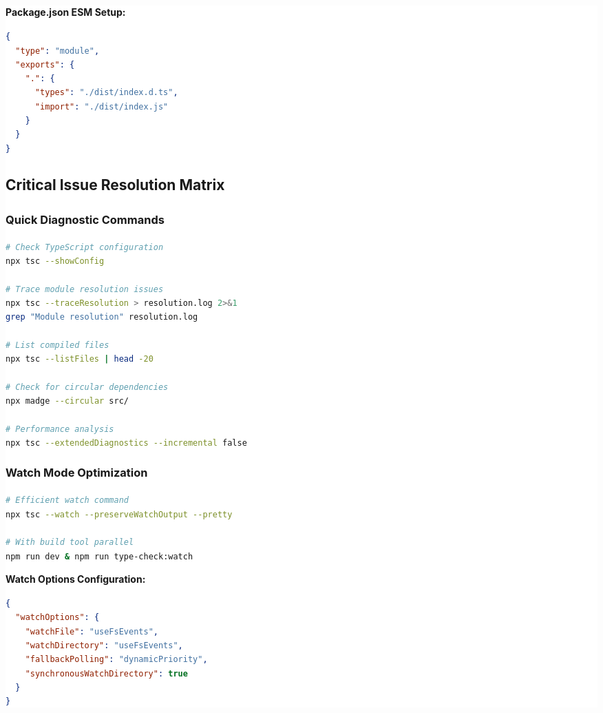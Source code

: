 **Package.json ESM Setup:**

```json
{
  "type": "module",
  "exports": {
    ".": {
      "types": "./dist/index.d.ts",
      "import": "./dist/index.js"
    }
  }
}
```

## Critical Issue Resolution Matrix

### Quick Diagnostic Commands

```bash
# Check TypeScript configuration
npx tsc --showConfig

# Trace module resolution issues
npx tsc --traceResolution > resolution.log 2>&1
grep "Module resolution" resolution.log

# List compiled files
npx tsc --listFiles | head -20

# Check for circular dependencies
npx madge --circular src/

# Performance analysis
npx tsc --extendedDiagnostics --incremental false
```

### Watch Mode Optimization

```bash
# Efficient watch command
npx tsc --watch --preserveWatchOutput --pretty

# With build tool parallel
npm run dev & npm run type-check:watch
```

**Watch Options Configuration:**

```json
{
  "watchOptions": {
    "watchFile": "useFsEvents",
    "watchDirectory": "useFsEvents",
    "fallbackPolling": "dynamicPriority",
    "synchronousWatchDirectory": true
  }
}
```
